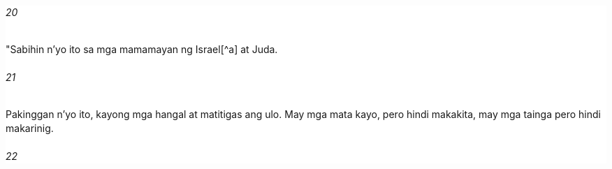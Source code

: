 














###### 20 










"Sabihin nʼyo ito sa mga mamamayan ng Israel[^a] at Juda. 





















###### 21 










Pakinggan nʼyo ito, kayong mga hangal at matitigas ang ulo. May mga mata kayo, pero hindi makakita, may mga tainga pero hindi makarinig. 





















###### 22 



